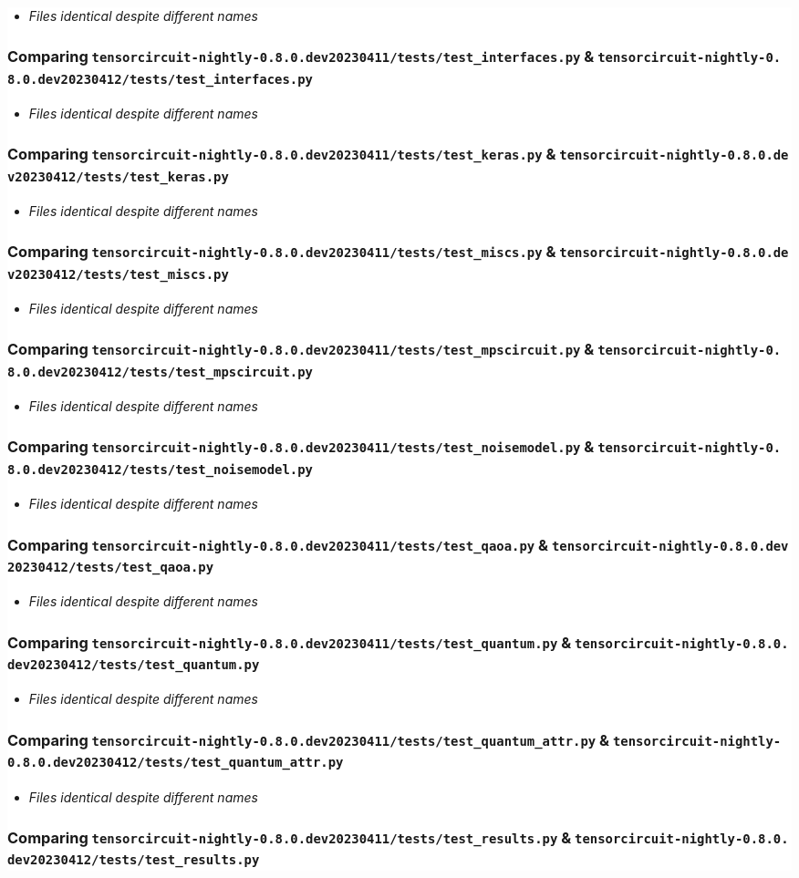  * *Files identical despite different names*

### Comparing `tensorcircuit-nightly-0.8.0.dev20230411/tests/test_interfaces.py` & `tensorcircuit-nightly-0.8.0.dev20230412/tests/test_interfaces.py`

 * *Files identical despite different names*

### Comparing `tensorcircuit-nightly-0.8.0.dev20230411/tests/test_keras.py` & `tensorcircuit-nightly-0.8.0.dev20230412/tests/test_keras.py`

 * *Files identical despite different names*

### Comparing `tensorcircuit-nightly-0.8.0.dev20230411/tests/test_miscs.py` & `tensorcircuit-nightly-0.8.0.dev20230412/tests/test_miscs.py`

 * *Files identical despite different names*

### Comparing `tensorcircuit-nightly-0.8.0.dev20230411/tests/test_mpscircuit.py` & `tensorcircuit-nightly-0.8.0.dev20230412/tests/test_mpscircuit.py`

 * *Files identical despite different names*

### Comparing `tensorcircuit-nightly-0.8.0.dev20230411/tests/test_noisemodel.py` & `tensorcircuit-nightly-0.8.0.dev20230412/tests/test_noisemodel.py`

 * *Files identical despite different names*

### Comparing `tensorcircuit-nightly-0.8.0.dev20230411/tests/test_qaoa.py` & `tensorcircuit-nightly-0.8.0.dev20230412/tests/test_qaoa.py`

 * *Files identical despite different names*

### Comparing `tensorcircuit-nightly-0.8.0.dev20230411/tests/test_quantum.py` & `tensorcircuit-nightly-0.8.0.dev20230412/tests/test_quantum.py`

 * *Files identical despite different names*

### Comparing `tensorcircuit-nightly-0.8.0.dev20230411/tests/test_quantum_attr.py` & `tensorcircuit-nightly-0.8.0.dev20230412/tests/test_quantum_attr.py`

 * *Files identical despite different names*

### Comparing `tensorcircuit-nightly-0.8.0.dev20230411/tests/test_results.py` & `tensorcircuit-nightly-0.8.0.dev20230412/tests/test_results.py`
